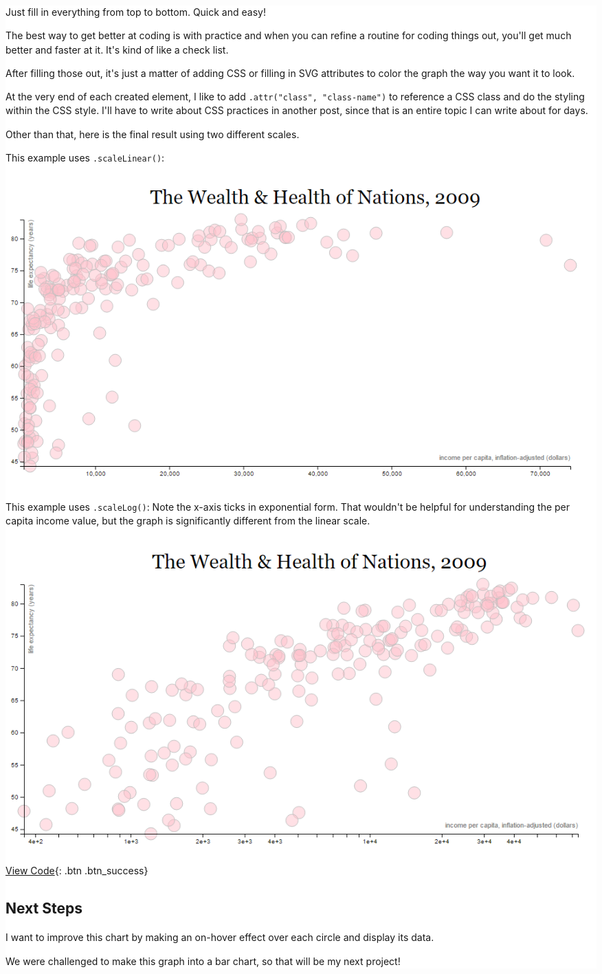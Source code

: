 Just fill in everything from top to bottom. Quick and easy!

The best way to get better at coding is with practice and when you can refine a routine for coding things out, you'll get much better and faster at it. It's kind of like a check list.

After filling those out, it's just a matter of adding CSS or filling in SVG attributes to color the graph the way you want it to look.

At the very end of each created element, I like to add `.attr("class", "class-name")` to reference a CSS class and do the styling within the CSS style. I'll have to write about CSS practices in another post, since that is an entire topic I can write about for days.

Other than that, here is the final result using two different scales.

This example uses `.scaleLinear()`:

[![05]](http://blockbuilder.org/danaoira/cb7faa4758a0e9525c7b07c3154df22c)

This example uses `.scaleLog()`: Note the x-axis ticks in exponential form. That wouldn't be helpful for understanding the per capita income value, but the graph is significantly different from the linear scale.

[![06]](http://blockbuilder.org/danaoira/cb7faa4758a0e9525c7b07c3154df22c)

[View Code](http://blockbuilder.org/danaoira/cb7faa4758a0e9525c7b07c3154df22c){: .btn .btn_success}

## Next Steps

I want to improve this chart by making an on-hover effect over each circle and display its data.

We were challenged to make this graph into a bar chart, so that will be my next project!

[01]: /images/json-formatter.PNG
[02]: /images/pandas.PNG
[03]: /images/nations-v1.PNG
[04]: /images/nations-v2.PNG
[05]: /images/nations-v3.PNG
[06]: /images/nations-v3-log.PNG